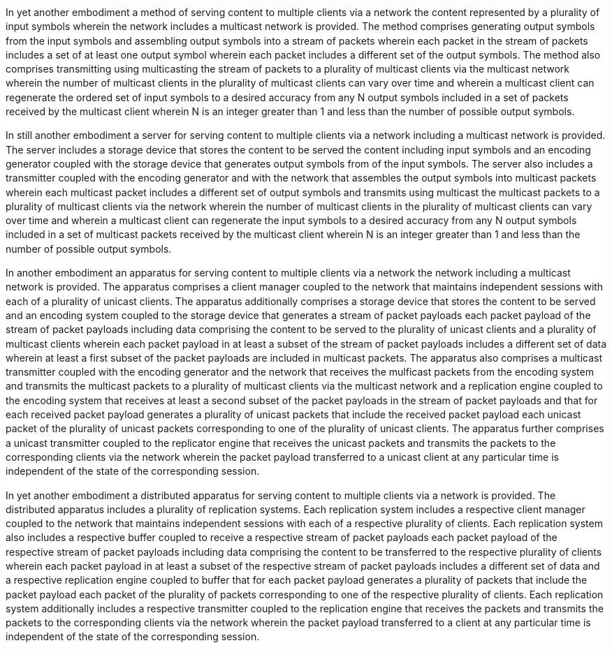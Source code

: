 In yet another embodiment a method of serving content to multiple clients via a network the content represented by a plurality of input symbols wherein the network includes a multicast network is provided. The method comprises generating output symbols from the input symbols and assembling output symbols into a stream of packets wherein each packet in the stream of packets includes a set of at least one output symbol wherein each packet includes a different set of the output symbols. The method also comprises transmitting using multicasting the stream of packets to a plurality of multicast clients via the multicast network wherein the number of multicast clients in the plurality of multicast clients can vary over time and wherein a multicast client can regenerate the ordered set of input symbols to a desired accuracy from any N output symbols included in a set of packets received by the multicast client wherein N is an integer greater than 1 and less than the number of possible output symbols.

In still another embodiment a server for serving content to multiple clients via a network including a multicast network is provided. The server includes a storage device that stores the content to be served the content including input symbols and an encoding generator coupled with the storage device that generates output symbols from of the input symbols. The server also includes a transmitter coupled with the encoding generator and with the network that assembles the output symbols into multicast packets wherein each multicast packet includes a different set of output symbols and transmits using multicast the multicast packets to a plurality of multicast clients via the network wherein the number of multicast clients in the plurality of multicast clients can vary over time and wherein a multicast client can regenerate the input symbols to a desired accuracy from any N output symbols included in a set of multicast packets received by the multicast client wherein N is an integer greater than 1 and less than the number of possible output symbols.

In another embodiment an apparatus for serving content to multiple clients via a network the network including a multicast network is provided. The apparatus comprises a client manager coupled to the network that maintains independent sessions with each of a plurality of unicast clients. The apparatus additionally comprises a storage device that stores the content to be served and an encoding system coupled to the storage device that generates a stream of packet payloads each packet payload of the stream of packet payloads including data comprising the content to be served to the plurality of unicast clients and a plurality of multicast clients wherein each packet payload in at least a subset of the stream of packet payloads includes a different set of data wherein at least a first subset of the packet payloads are included in multicast packets. The apparatus also comprises a multicast transmitter coupled with the encoding generator and the network that receives the mulficast packets from the encoding system and transmits the multicast packets to a plurality of multicast clients via the multicast network and a replication engine coupled to the encoding system that receives at least a second subset of the packet payloads in the stream of packet payloads and that for each received packet payload generates a plurality of unicast packets that include the received packet payload each unicast packet of the plurality of unicast packets corresponding to one of the plurality of unicast clients. The apparatus further comprises a unicast transmitter coupled to the replicator engine that receives the unicast packets and transmits the packets to the corresponding clients via the network wherein the packet payload transferred to a unicast client at any particular time is independent of the state of the corresponding session.

In yet another embodiment a distributed apparatus for serving content to multiple clients via a network is provided. The distributed apparatus includes a plurality of replication systems. Each replication system includes a respective client manager coupled to the network that maintains independent sessions with each of a respective plurality of clients. Each replication system also includes a respective buffer coupled to receive a respective stream of packet payloads each packet payload of the respective stream of packet payloads including data comprising the content to be transferred to the respective plurality of clients wherein each packet payload in at least a subset of the respective stream of packet payloads includes a different set of data and a respective replication engine coupled to buffer that for each packet payload generates a plurality of packets that include the packet payload each packet of the plurality of packets corresponding to one of the respective plurality of clients. Each replication system additionally includes a respective transmitter coupled to the replication engine that receives the packets and transmits the packets to the corresponding clients via the network wherein the packet payload transferred to a client at any particular time is independent of the state of the corresponding session.
